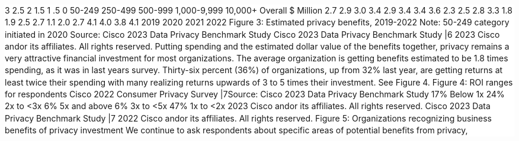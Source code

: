 3
2\.5
2
1\.5
1
.5
0
50\-249
250\-499
500\-999
1,000\-9,999
10,000\+
Overall
$ Million
2\.7
2\.9 3\.0
3\.4
2\.9
3\.4 3\.4
3\.6
2\.3
2\.5
2\.8
3\.3
1\.8 1\.9
2\.5
2\.7
1\.1
2\.0
2\.7
4\.1
4\.0 3\.8
4\.1
2019
2020
2021
2022
Figure 3: Estimated privacy benefits, 
2019\-2022
Note: 50\-249 category initiated in 2020
Source: Cisco 2023 Data Privacy Benchmark Study
Cisco 2023 Data Privacy Benchmark Study \|6 2023 Cisco andor its affiliates. All rights reserved.
Putting spending and the estimated dollar value of the benefits together, privacy remains a 
very attractive financial investment for most organizations. The average organization is getting 
benefits estimated to be 1\.8 times spending, as it was in last years survey. Thirty\-six percent 
(36%) of organizations, up from 32% last year, are getting returns at least twice their spending 
with many realizing returns upwards of 3 to 5 times their investment. See Figure 4\.
Figure 4: ROI ranges for respondents
Cisco 2022 Consumer Privacy Survey \|7Source: Cisco 2023 Data Privacy Benchmark Study
17%
Below 1x
24%
2x to \<3x
6%
5x and above
6%
3x to \<5x
47%
1x to \<2x
 2023 Cisco andor its affiliates. All rights reserved.
Cisco 2023 Data Privacy Benchmark Study \|7 2022 Cisco andor its affiliates. All rights reserved.
Figure 5: Organizations recognizing business 
benefits of privacy investment
We continue to ask respondents about specific areas of potential benefits from privacy, 